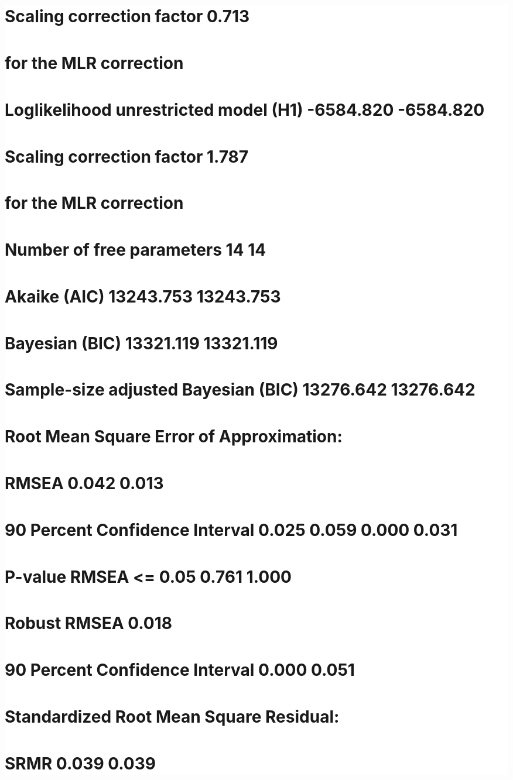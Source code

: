# Scaling correction factor                                  0.713
# for the MLR correction
# Loglikelihood unrestricted model (H1)      -6584.820   -6584.820
# Scaling correction factor                                  1.787
# for the MLR correction
# 
# Number of free parameters                         14          14
# Akaike (AIC)                               13243.753   13243.753
# Bayesian (BIC)                             13321.119   13321.119
# Sample-size adjusted Bayesian (BIC)        13276.642   13276.642
# 
# Root Mean Square Error of Approximation:
#   
# RMSEA                                          0.042       0.013
# 90 Percent Confidence Interval          0.025  0.059       0.000  0.031
# P-value RMSEA <= 0.05                          0.761       1.000
# 
# Robust RMSEA                                               0.018
# 90 Percent Confidence Interval                             0.000  0.051
# 
# Standardized Root Mean Square Residual:
#   
#   SRMR                                           0.039       0.039